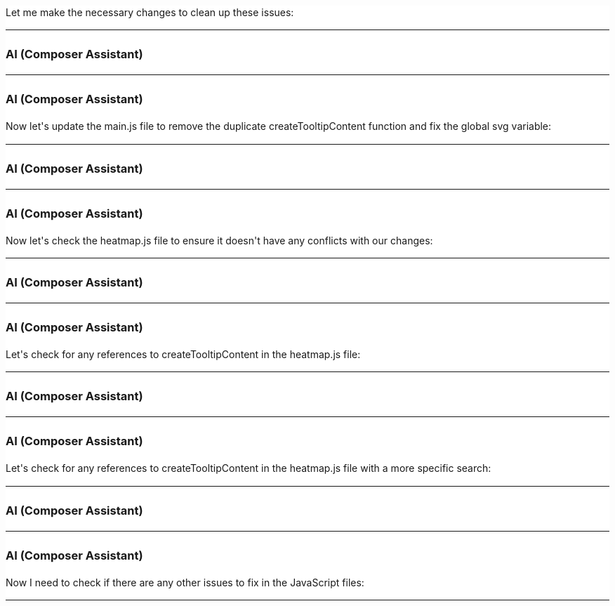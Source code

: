 Let me make the necessary changes to clean up these issues:

---

### AI (Composer Assistant)

---

### AI (Composer Assistant)

Now let's update the main.js file to remove the duplicate createTooltipContent function and fix the global svg variable:

---

### AI (Composer Assistant)

---

### AI (Composer Assistant)

Now let's check the heatmap.js file to ensure it doesn't have any conflicts with our changes:

---

### AI (Composer Assistant)

---

### AI (Composer Assistant)

Let's check for any references to createTooltipContent in the heatmap.js file:

---

### AI (Composer Assistant)

---

### AI (Composer Assistant)

Let's check for any references to createTooltipContent in the heatmap.js file with a more specific search:

---

### AI (Composer Assistant)

---

### AI (Composer Assistant)

Now I need to check if there are any other issues to fix in the JavaScript files:

---